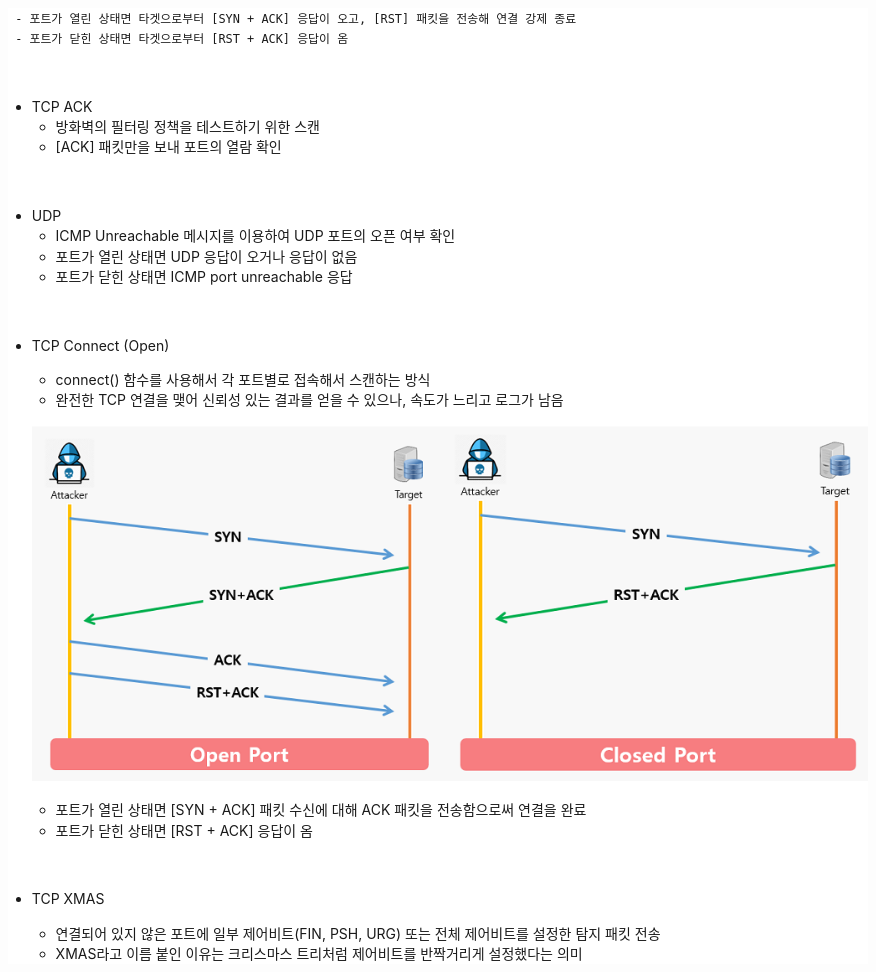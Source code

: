      - 포트가 열린 상태면 타겟으로부터 [SYN + ACK] 응답이 오고, [RST] 패킷을 전송해 연결 강제 종료
     - 포트가 닫힌 상태면 타겟으로부터 [RST + ACK] 응답이 옴

   <br>

   - TCP ACK
     - 방화벽의 필터링 정책을 테스트하기 위한 스캔
     - [ACK] 패킷만을 보내 포트의 열람 확인

   <br>

   - UDP
     - ICMP Unreachable 메시지를 이용하여 UDP  포트의 오픈 여부 확인
     - 포트가 열린 상태면 UDP 응답이 오거나 응답이 없음
     - 포트가 닫힌 상태면 ICMP port unreachable 응답

   <br>

   - TCP Connect (Open)

     - connect() 함수를 사용해서 각 포트별로 접속해서 스캔하는 방식
     - 완전한 TCP 연결을 맺어 신뢰성 있는 결과를 얻을 수 있으나,  속도가 느리고 로그가 남음

     ![1588871943874](./images/1588871943874.png)

     - 포트가 열린 상태면 [SYN + ACK] 패킷 수신에 대해 ACK 패킷을 전송함으로써 연결을 완료
     - 포트가 닫힌 상태면 [RST + ACK] 응답이 옴

   <br>

   - TCP XMAS

     - 연결되어 있지 않은 포트에 일부 제어비트(FIN, PSH, URG) 또는 전체 제어비트를 설정한 탐지 패킷 전송
     - XMAS라고 이름 붙인 이유는 크리스마스 트리처럼 제어비트를 반짝거리게 설정했다는 의미
